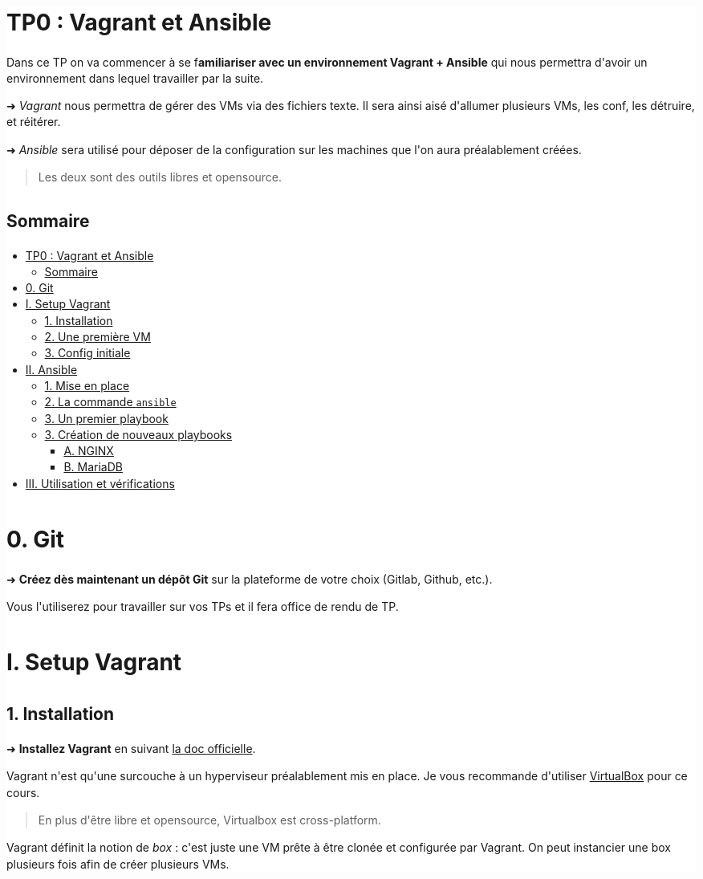 # TP0 : Vagrant et Ansible

Dans ce TP on va commencer à se f**amiliariser avec un environnement Vagrant + Ansible** qui nous permettra d'avoir un environnement dans lequel travailler par la suite.

➜ *Vagrant* nous permettra de gérer des VMs via des fichiers texte. Il sera ainsi aisé d'allumer plusieurs VMs, les conf, les détruire, et réitérer.

➜ *Ansible* sera utilisé pour déposer de la configuration sur les machines que l'on aura préalablement créées.

> Les deux sont des outils libres et opensource.

## Sommaire

- [TP0 : Vagrant et Ansible](#tp1--vagrant-et-ansible)
  - [Sommaire](#sommaire)
- [0. Git](#0-git)
- [I. Setup Vagrant](#i-setup-vagrant)
  - [1. Installation](#1-installation)
  - [2. Une première VM](#2-une-première-vm)
  - [3. Config initiale](#3-config-initiale)
- [II. Ansible](#ii-ansible)
  - [1. Mise en place](#1-mise-en-place)
  - [2. La commande `ansible`](#2-la-commande-ansible)
  - [3. Un premier playbook](#3-un-premier-playbook)
  - [3. Création de nouveaux playbooks](#3-création-de-nouveaux-playbooks)
    - [A. NGINX](#a-nginx)
    - [B. MariaDB](#b-mariadb)
- [III. Utilisation et vérifications](#iii-utilisation-et-vérifications)

# 0. Git

➜ **Créez dès maintenant un dépôt Git** sur la plateforme de votre choix (Gitlab, Github, etc.).

Vous l'utiliserez pour travailler sur vos TPs et il fera office de rendu de TP.

# I. Setup Vagrant

## 1. Installation

➜ **Installez Vagrant** en suivant [la doc officielle](https://developer.hashicorp.com/vagrant/downloads).

Vagrant n'est qu'une surcouche à un hyperviseur préalablement mis en place. Je vous recommande d'utiliser [VirtualBox](https://www.virtualbox.org/) pour ce cours.

> En plus d'être libre et opensource, Virtualbox est cross-platform.

Vagrant définit la notion de *box* : c'est juste une VM prête à être clonée et configurée par Vagrant. On peut instancier une box plusieurs fois afin de créer plusieurs VMs.
